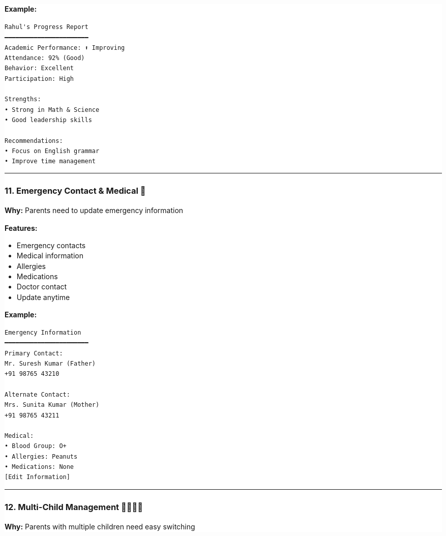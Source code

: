 **Example:**
```
Rahul's Progress Report
━━━━━━━━━━━━━━━━━━━━━━━
Academic Performance: ⬆️ Improving
Attendance: 92% (Good)
Behavior: Excellent
Participation: High

Strengths:
• Strong in Math & Science
• Good leadership skills

Recommendations:
• Focus on English grammar
• Improve time management
```

---

### 11. **Emergency Contact & Medical** 🏥
**Why:** Parents need to update emergency information

**Features:**
- Emergency contacts
- Medical information
- Allergies
- Medications
- Doctor contact
- Update anytime

**Example:**
```
Emergency Information
━━━━━━━━━━━━━━━━━━━━━━━
Primary Contact:
Mr. Suresh Kumar (Father)
+91 98765 43210

Alternate Contact:
Mrs. Sunita Kumar (Mother)
+91 98765 43211

Medical:
• Blood Group: O+
• Allergies: Peanuts
• Medications: None
[Edit Information]
```

---

### 12. **Multi-Child Management** 👨‍👩‍👧‍👦
**Why:** Parents with multiple children need easy switching
